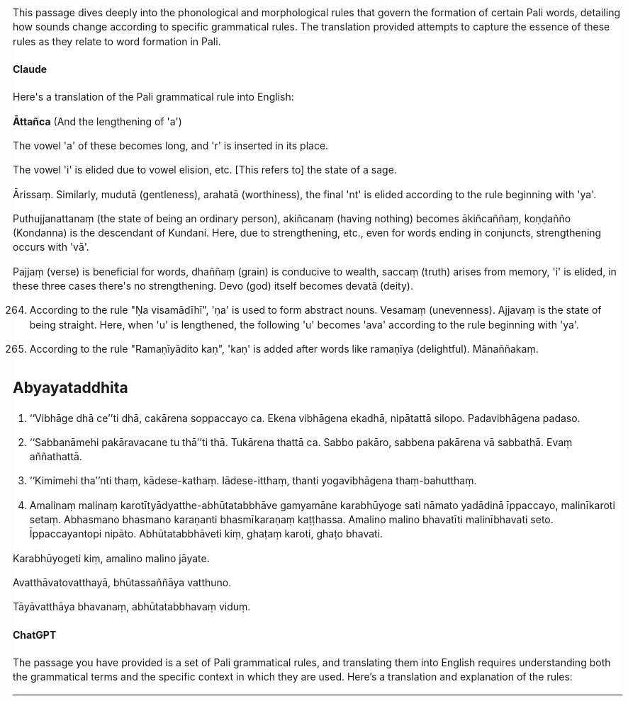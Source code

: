
This passage dives deeply into the phonological and morphological rules that govern the formation of certain Pali words, detailing how sounds change according to specific grammatical rules. The translation provided attempts to capture the essence of these rules as they relate to word formation in Pali.

#### Claude

Here's a translation of the Pali grammatical rule into English:

**Āttañca** (And the lengthening of 'a')

The vowel 'a' of these becomes long, and 'r' is inserted in its place.

The vowel 'i' is elided due to vowel elision, etc. [This refers to] the state of a sage.

Ārissaṃ. Similarly, mudutā (gentleness), arahatā (worthiness), the final 'nt' is elided according to the rule beginning with 'ya'.

Puthujjanattanaṃ (the state of being an ordinary person), akiñcanaṃ (having nothing) becomes ākiñcaññaṃ, koṇḍañño (Kondanna) is the descendant of Kundani. Here, due to strengthening, etc., even for words ending in conjuncts, strengthening occurs with 'vā'.

Pajjaṃ (verse) is beneficial for words, dhaññaṃ (grain) is conducive to wealth, saccaṃ (truth) arises from memory, 'i' is elided, in these three cases there's no strengthening. Devo (god) itself becomes devatā (deity).

264. According to the rule "Ṇa visamādīhī", 'ṇa' is used to form abstract nouns. Vesamaṃ (unevenness). Ajjavaṃ is the state of being straight. Here, when 'u' is lengthened, the following 'u' becomes 'ava' according to the rule beginning with 'ya'.

265. According to the rule "Ramaṇīyādito kaṇ", 'kaṇ' is added after words like ramaṇīya (delightful). Mānaññakaṃ.

## Abyayataddhita

1.   ‘‘Vibhāge  dhā ce’’ti dhā, cakārena soppaccayo ca. Ekena vibhāgena ekadhā, nipātattā silopo. Padavibhāgena padaso.

2.   ‘‘Sabbanāmehi pakāravacane tu thā’’ti thā. Tukārena thattā ca. Sabbo pakāro, sabbena pakārena vā sabbathā. Evaṃ aññathattā.

3.   ‘‘Kimimehi  tha’’nti thaṃ, kādese-kathaṃ. Iādese-itthaṃ, thanti yogavibhāgena thaṃ-bahutthaṃ.

4.   Amalinaṃ malinaṃ karotītyādyatthe-abhūtatabbhāve gamyamāne karabhūyoge sati nāmato yadādinā īppaccayo, malinīkaroti setaṃ. Abhasmano bhasmano karaṇanti bhasmīkaraṇaṃ kaṭṭhassa. Amalino malino bhavatīti malinībhavati seto. Īppaccayantopi nipāto. Abhūtatabbhāveti kiṃ, ghaṭaṃ karoti, ghaṭo bhavati.

Karabhūyogeti  kiṃ, amalino malino jāyate.

Avatthāvatovatthayā, bhūtassaññāya vatthuno.

Tāyāvatthāya bhavanaṃ, abhūtatabbhavaṃ viduṃ.

#### ChatGPT

The passage you have provided is a set of Pali grammatical rules, and translating them into English requires understanding both the grammatical terms and the specific context in which they are used. Here’s a translation and explanation of the rules:

---